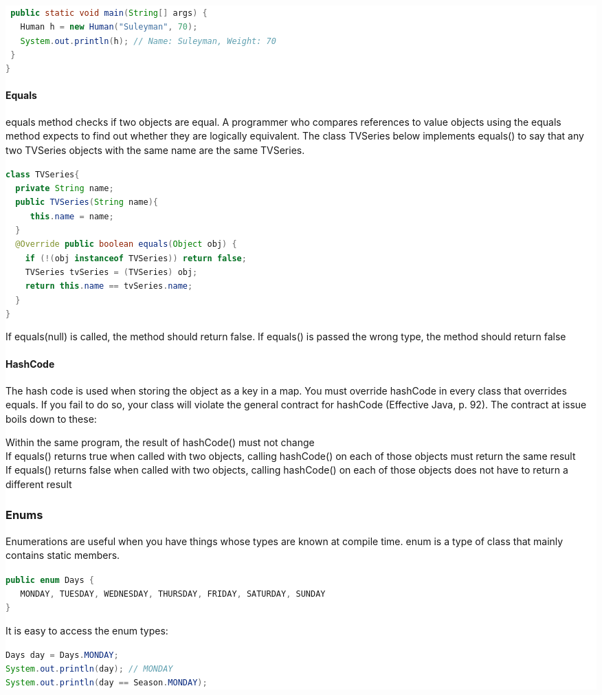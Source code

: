 ```java
 public static void main(String[] args) {
   Human h = new Human("Suleyman", 70);
   System.out.println(h); // Name: Suleyman, Weight: 70
 }
}
```

#### Equals
equals method checks if two objects are equal. A programmer who compares references to value objects using the equals method expects to find out whether they are logically equivalent. The class TVSeries below implements equals() to say that any two TVSeries objects with the same name are the same TVSeries.  

```java
class TVSeries{
  private String name;
  public TVSeries(String name){
     this.name = name;
  }
  @Override public boolean equals(Object obj) {
    if (!(obj instanceof TVSeries)) return false;
    TVSeries tvSeries = (TVSeries) obj; 
    return this.name == tvSeries.name;
  } 
}
```

If equals(null) is called, the method should return false. If equals() is passed the wrong type, the method should return false 

#### HashCode
The hash code is used when storing the object as a key in a map. You must override hashCode in every class that overrides equals. If you fail to do so, your class will violate the general contract for hashCode (Effective Java, p. 92). The contract at issue boils down to these:  

Within the same program, the result of hashCode() must not change  
If equals() returns true when called with two objects, calling hashCode() on each of those objects must return the same result  
If equals() returns false when called with two objects, calling hashCode() on each of those objects does not have to return a different result  

### Enums
Enumerations are useful when you have things whose types are known at compile time. enum is a type of class that mainly contains static members.  

```java
public enum Days {
   MONDAY, TUESDAY, WEDNESDAY, THURSDAY, FRIDAY, SATURDAY, SUNDAY
}
```

It is easy to access the enum types:  

```java
Days day = Days.MONDAY;
System.out.println(day); // MONDAY
System.out.println(day == Season.MONDAY); 
```
